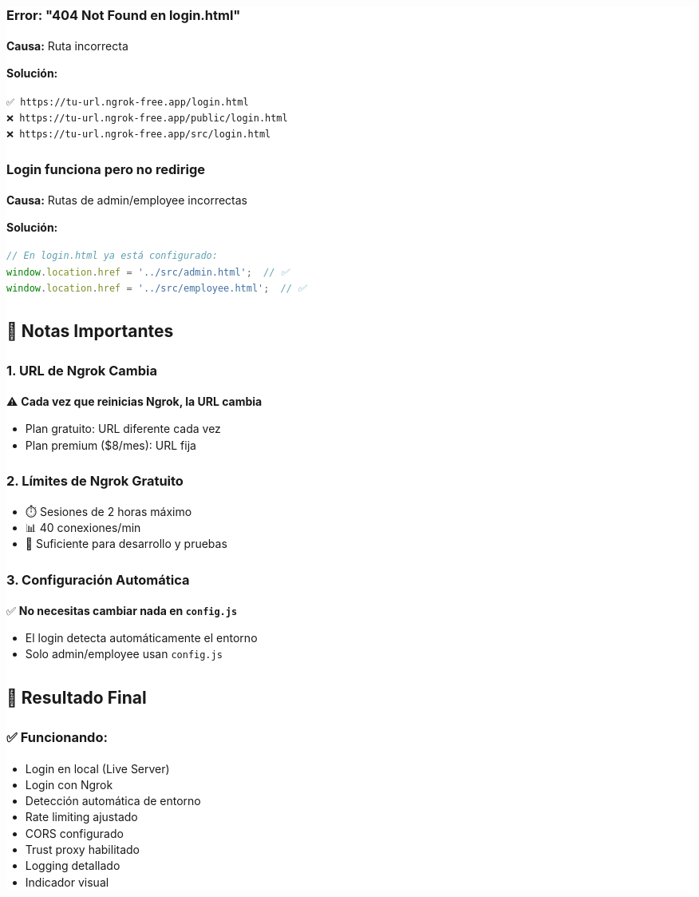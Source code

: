 ### Error: "404 Not Found en login.html"
**Causa:** Ruta incorrecta

**Solución:**
```
✅ https://tu-url.ngrok-free.app/login.html
❌ https://tu-url.ngrok-free.app/public/login.html
❌ https://tu-url.ngrok-free.app/src/login.html
```

### Login funciona pero no redirige
**Causa:** Rutas de admin/employee incorrectas

**Solución:**
```javascript
// En login.html ya está configurado:
window.location.href = '../src/admin.html';  // ✅
window.location.href = '../src/employee.html';  // ✅
```

## 📝 Notas Importantes

### 1. URL de Ngrok Cambia
⚠️ **Cada vez que reinicias Ngrok, la URL cambia**

- Plan gratuito: URL diferente cada vez
- Plan premium ($8/mes): URL fija

### 2. Límites de Ngrok Gratuito
- ⏱️ Sesiones de 2 horas máximo
- 📊 40 conexiones/min
- 🔄 Suficiente para desarrollo y pruebas

### 3. Configuración Automática
✅ **No necesitas cambiar nada en `config.js`**
- El login detecta automáticamente el entorno
- Solo admin/employee usan `config.js`

## 🎉 Resultado Final

### ✅ Funcionando:
- Login en local (Live Server)
- Login con Ngrok
- Detección automática de entorno
- Rate limiting ajustado
- CORS configurado
- Trust proxy habilitado
- Logging detallado
- Indicador visual

